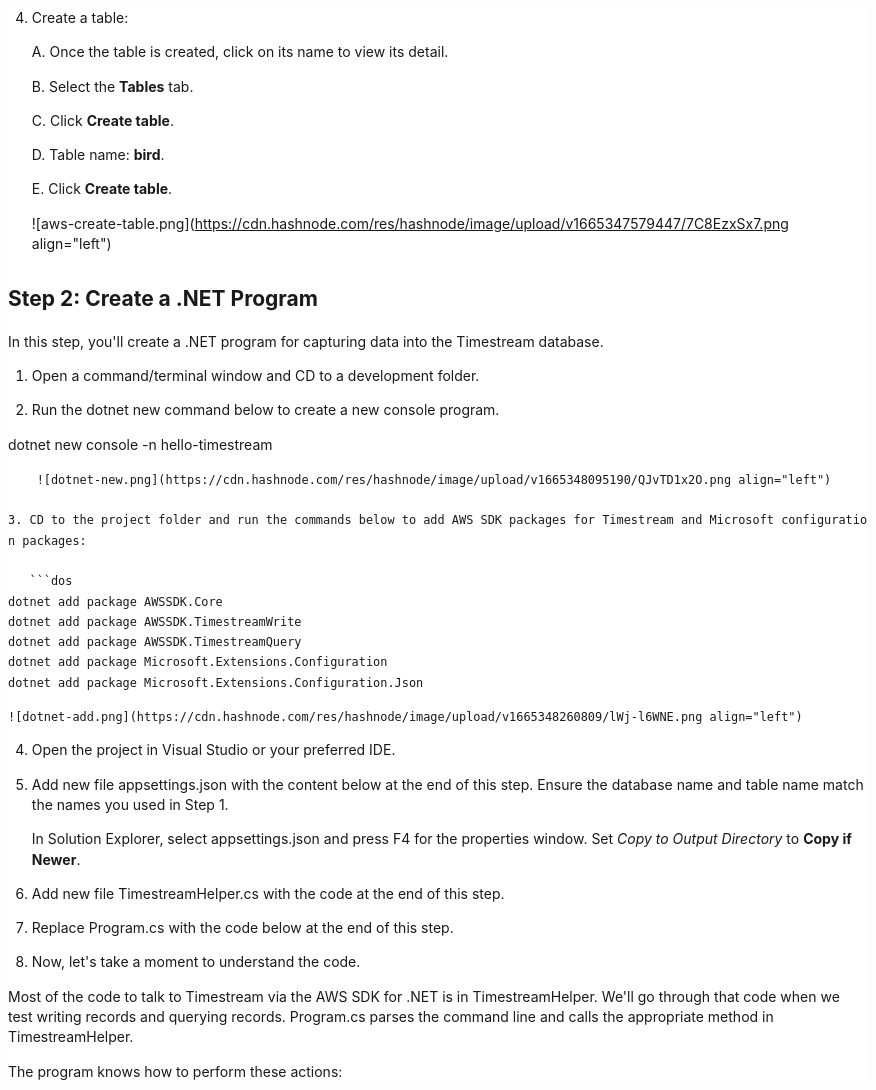 4. Create a table:

    A. Once the table is created, click on its name to view its detail.

    B. Select the **Tables** tab.

    C. Click **Create table**.

    D. Table name: **bird**.

    E. Click **Create table**.

    ![aws-create-table.png](https://cdn.hashnode.com/res/hashnode/image/upload/v1665347579447/7C8EzxSx7.png align="left")

## Step 2: Create a .NET Program

In this step, you'll create a .NET program for capturing data into the Timestream database.

1. Open a command/terminal window and CD to a development folder.

2. Run the dotnet new command below to create a new console program.

   ```dos
dotnet new console -n hello-timestream
```
    ![dotnet-new.png](https://cdn.hashnode.com/res/hashnode/image/upload/v1665348095190/QJvTD1x2O.png align="left")

3. CD to the project folder and run the commands below to add AWS SDK packages for Timestream and Microsoft configuration packages:

   ```dos
dotnet add package AWSSDK.Core
dotnet add package AWSSDK.TimestreamWrite
dotnet add package AWSSDK.TimestreamQuery
dotnet add package Microsoft.Extensions.Configuration
dotnet add package Microsoft.Extensions.Configuration.Json
```

    ![dotnet-add.png](https://cdn.hashnode.com/res/hashnode/image/upload/v1665348260809/lWj-l6WNE.png align="left")

4. Open the project in Visual Studio or your preferred IDE.

5. Add new file appsettings.json with the content below at the end of this step. Ensure the database name and table name match the names you used in Step 1.

    In Solution Explorer, select appsettings.json and press F4 for the properties window. Set *Copy to Output Directory* to **Copy if Newer**.

6. Add new file TimestreamHelper.cs with the code at the end of this step.

7. Replace Program.cs with the code below at the end of this step.

8. Now, let's take a moment to understand the code. 

Most of the code to talk to Timestream via the AWS SDK for .NET is in TimestreamHelper. We'll go through that code when we test writing records and querying records. Program.cs parses the command line and calls the appropriate method in TimestreamHelper.

The program knows how to perform these actions:
